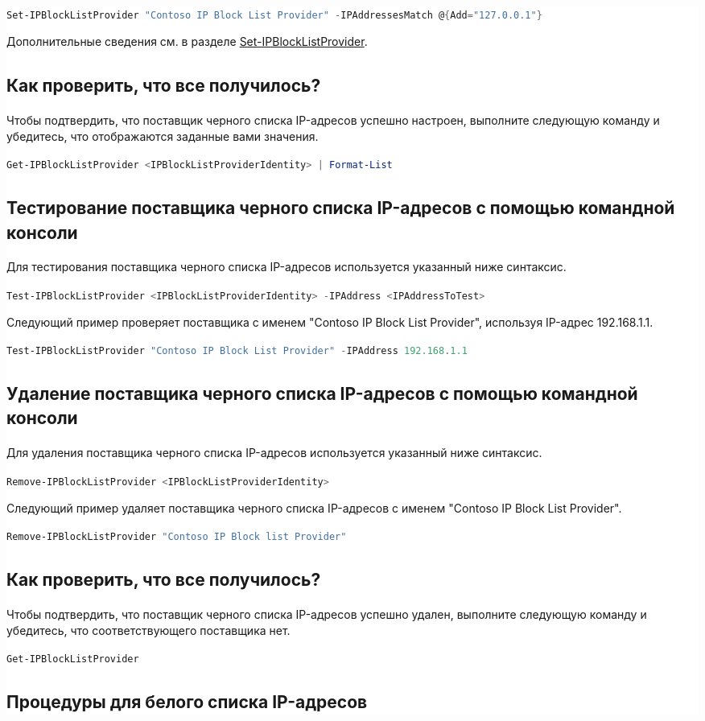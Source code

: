```powershell
Set-IPBlockListProvider "Contoso IP Block List Provider" -IPAddressesMatch @{Add="127.0.0.1"}
```

Дополнительные сведения см. в разделе [Set-IPBlockListProvider](https://technet.microsoft.com/ru-ru/library/bb124979\(v=exchg.150\)).

## Как проверить, что все получилось?

Чтобы подтвердить, что поставщик черного списка IP-адресов успешно настроен, выполните следующую команду и убедитесь, что отображаются заданные вами значения.

```powershell
Get-IPBlockListProvider <IPBlockListProviderIdentity> | Format-List
```

## Тестирование поставщика черного списка IP-адресов с помощью командной консоли

Для тестирования поставщика черного списка IP-адресов используется указанный ниже синтаксис.

```powershell
Test-IPBlockListProvider <IPBlockListProviderIdentity> -IPAddress <IPAddressToTest>
```

Следующий пример проверяет поставщика с именем "Contoso IP Block List Provider", используя IP-адрес 192.168.1.1.

```powershell
Test-IPBlockListProvider "Contoso IP Block List Provider" -IPAddress 192.168.1.1
```

## Удаление поставщика черного списка IP-адресов с помощью командной консоли

Для удаления поставщика черного списка IP-адресов используется указанный ниже синтаксис.

```powershell
Remove-IPBlockListProvider <IPBlockListProviderIdentity>
```

Следующий пример удаляет поставщика черного списка IP-адресов с именем "Contoso IP Block List Provider".

```powershell
Remove-IPBlockListProvider "Contoso IP Block list Provider"
```

## Как проверить, что все получилось?

Чтобы подтвердить, что поставщик черного списка IP-адресов успешно удален, выполните следующую команду и убедитесь, что соответствующего поставщика нет.

```powershell
Get-IPBlockListProvider
```

## Процедуры для белого списка IP-адресов
